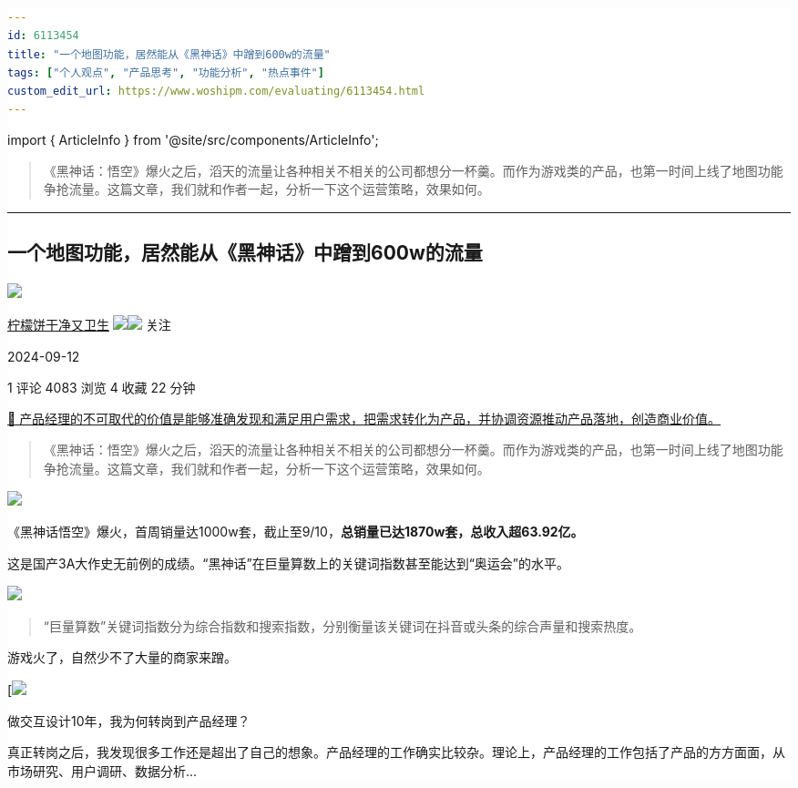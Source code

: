 ```yaml
---
id: 6113454
title: "一个地图功能，居然能从《黑神话》中蹭到600w的流量"
tags: ["个人观点", "产品思考", "功能分析", "热点事件"]
custom_edit_url: https://www.woshipm.com/evaluating/6113454.html
---
```

import { ArticleInfo } from '@site/src/components/ArticleInfo';

<ArticleInfo
    author="柠檬饼干净又卫生"
    authorLink="https://www.woshipm.com/u/871592"
    published="2024-09-12"
    views={4083}
    comments={1}
    collects={4}
/>

> 《黑神话：悟空》爆火之后，滔天的流量让各种相关不相关的公司都想分一杯羹。而作为游戏类的产品，也第一时间上线了地图功能争抢流量。这篇文章，我们就和作者一起，分析一下这个运营策略，效果如何。

---

## 一个地图功能，居然能从《黑神话》中蹭到600w的流量

[![](https://static.woshipm.com/view/2022120609360984948.png?imageView2/1/w/72/h/72/q/100)](https://www.woshipm.com/u/871592)

[柠檬饼干净又卫生](https://www.woshipm.com/u/871592) ![](https://static.woshipm.com/tag/1121_1@2x.png)![](https://static.woshipm.com/tag/2105_1@2x.png) 关注

2024-09-12

1 评论 4083 浏览 4 收藏 22 分钟

[🔗 产品经理的不可取代的价值是能够准确发现和满足用户需求，把需求转化为产品，并协调资源推动产品落地，创造商业价值。](https://ke.qidianla.com/courses/90pm)

> 《黑神话：悟空》爆火之后，滔天的流量让各种相关不相关的公司都想分一杯羹。而作为游戏类的产品，也第一时间上线了地图功能争抢流量。这篇文章，我们就和作者一起，分析一下这个运营策略，效果如何。

![](https://image.woshipm.com/2023/04/13/04fe09b2-d9eb-11ed-a8b0-00163e0b5ff3.jpg)

《黑神话悟空》爆火，首周销量达1000w套，截止至9/10，**总销量已达1870w套，总收入超63.92亿。**

这是国产3A大作史无前例的成绩。“黑神话”在巨量算数上的关键词指数甚至能达到“奥运会”的水平。

![](https://image.woshipm.com/wp-files/2024/09/pyhEU3IaP6dGpBI6yJvQ.png)

> “巨量算数”关键词指数分为综合指数和搜索指数，分别衡量该关键词在抖音或头条的综合声量和搜索热度。

游戏火了，自然少不了大量的商家来蹭。

[![](https://image.woshipm.com/2023/08/02/769bf6f4-30e6-11ee-b3cb-00163e0b5ff3.png)

做交互设计10年，我为何转岗到产品经理？

真正转岗之后，我发现很多工作还是超出了自己的想象。产品经理的工作确实比较杂。理论上，产品经理的工作包括了产品的方方面面，从市场研究、用户调研、数据分析...
